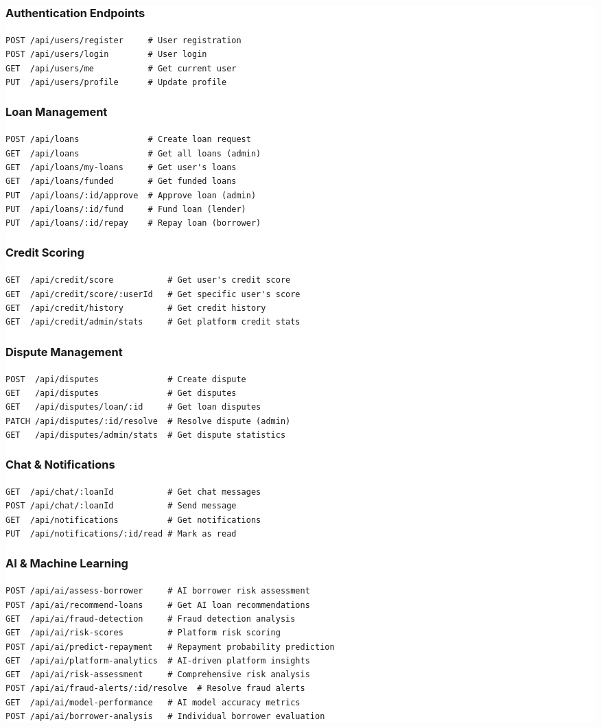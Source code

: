 ### **Authentication Endpoints**
```
POST /api/users/register     # User registration
POST /api/users/login        # User login
GET  /api/users/me           # Get current user
PUT  /api/users/profile      # Update profile
```

### **Loan Management**
```
POST /api/loans              # Create loan request
GET  /api/loans              # Get all loans (admin)
GET  /api/loans/my-loans     # Get user's loans
GET  /api/loans/funded       # Get funded loans
PUT  /api/loans/:id/approve  # Approve loan (admin)
PUT  /api/loans/:id/fund     # Fund loan (lender)
PUT  /api/loans/:id/repay    # Repay loan (borrower)
```

### **Credit Scoring**
```
GET  /api/credit/score           # Get user's credit score
GET  /api/credit/score/:userId   # Get specific user's score
GET  /api/credit/history         # Get credit history
GET  /api/credit/admin/stats     # Get platform credit stats
```

### **Dispute Management**
```
POST  /api/disputes              # Create dispute
GET   /api/disputes              # Get disputes
GET   /api/disputes/loan/:id     # Get loan disputes
PATCH /api/disputes/:id/resolve  # Resolve dispute (admin)
GET   /api/disputes/admin/stats  # Get dispute statistics
```

### **Chat & Notifications**
```
GET  /api/chat/:loanId           # Get chat messages
POST /api/chat/:loanId           # Send message
GET  /api/notifications          # Get notifications
PUT  /api/notifications/:id/read # Mark as read
```

### **AI & Machine Learning**
```
POST /api/ai/assess-borrower     # AI borrower risk assessment
POST /api/ai/recommend-loans     # Get AI loan recommendations
GET  /api/ai/fraud-detection     # Fraud detection analysis
GET  /api/ai/risk-scores         # Platform risk scoring
POST /api/ai/predict-repayment   # Repayment probability prediction
GET  /api/ai/platform-analytics  # AI-driven platform insights
GET  /api/ai/risk-assessment     # Comprehensive risk analysis
POST /api/ai/fraud-alerts/:id/resolve  # Resolve fraud alerts
GET  /api/ai/model-performance   # AI model accuracy metrics
POST /api/ai/borrower-analysis   # Individual borrower evaluation
```
